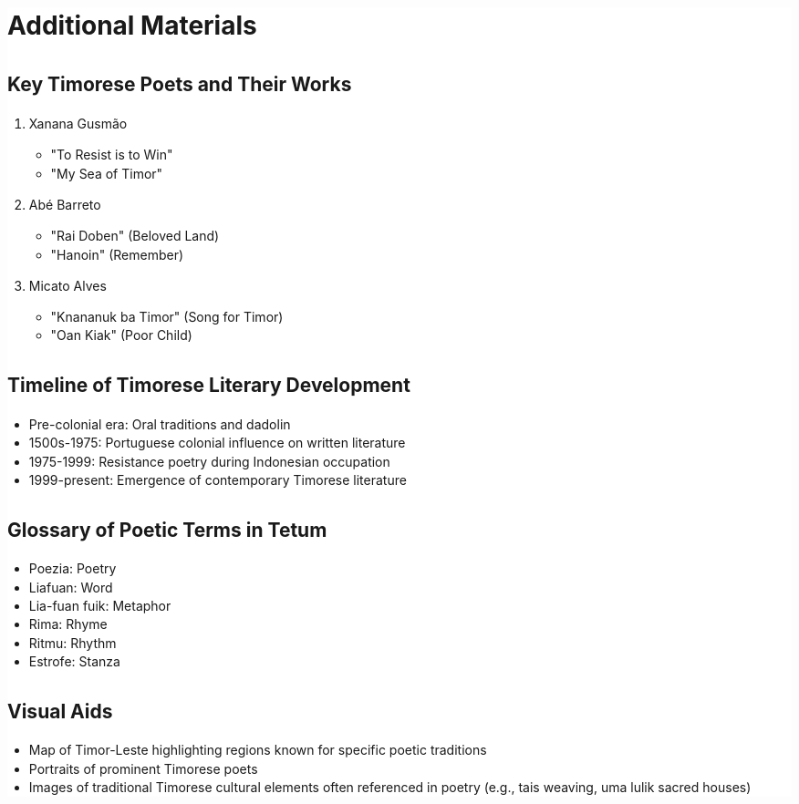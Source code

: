 # Additional Materials

## Key Timorese Poets and Their Works

1. Xanana Gusmão
   - "To Resist is to Win"
   - "My Sea of Timor"

2. Abé Barreto
   - "Rai Doben" (Beloved Land)
   - "Hanoin" (Remember)

3. Micato Alves
   - "Knananuk ba Timor" (Song for Timor)
   - "Oan Kiak" (Poor Child)

## Timeline of Timorese Literary Development

- Pre-colonial era: Oral traditions and dadolin
- 1500s-1975: Portuguese colonial influence on written literature
- 1975-1999: Resistance poetry during Indonesian occupation
- 1999-present: Emergence of contemporary Timorese literature

## Glossary of Poetic Terms in Tetum

- Poezia: Poetry
- Liafuan: Word
- Lia-fuan fuik: Metaphor
- Rima: Rhyme
- Ritmu: Rhythm
- Estrofe: Stanza

## Visual Aids

- Map of Timor-Leste highlighting regions known for specific poetic traditions
- Portraits of prominent Timorese poets
- Images of traditional Timorese cultural elements often referenced in poetry (e.g., tais weaving, uma lulik sacred houses)